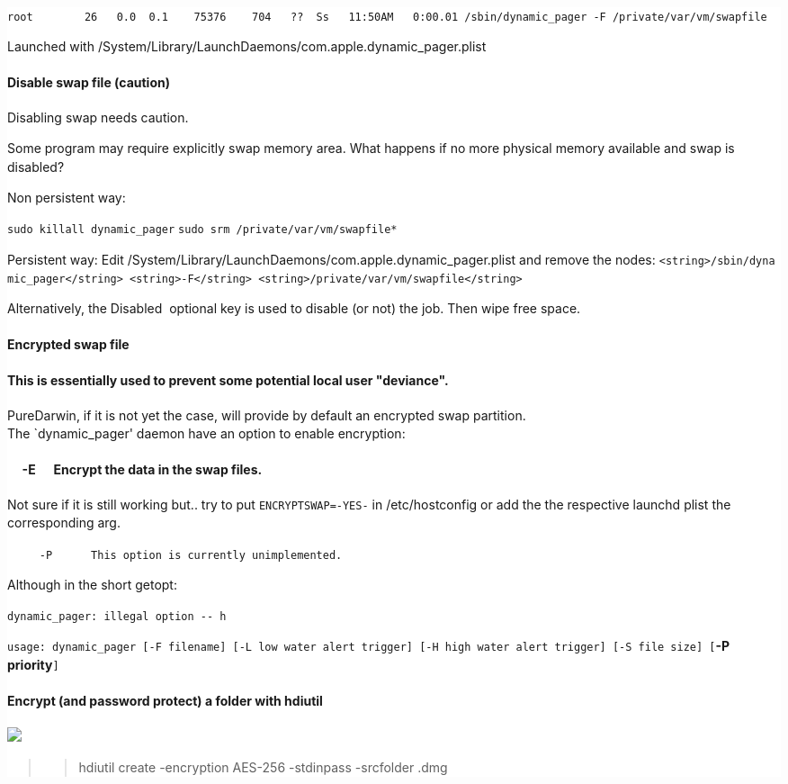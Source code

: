 
`root        26   0.0  0.1    75376    704   ??  Ss   11:50AM   0:00.01 /sbin/dynamic_pager -F /private/var/vm/swapfile`

Launched with /System/Library/LaunchDaemons/com.apple.dynamic_pager.plist
#### Disable swap file (caution)
Disabling swap needs caution.

Some program may require explicitly swap memory area.
What happens if no more physical memory available and swap is disabled?

Non persistent way:

`sudo killall dynamic_pager`
`sudo srm /private/var/vm/swapfile*`

Persistent way:
Edit /System/Library/LaunchDaemons/com.apple.dynamic_pager.plist and remove the nodes:
`<string>/sbin/dynamic_pager</string>
<string>-F</string>
<string>/private/var/vm/swapfile</string>`

Alternatively, the Disabled <boolean> optional key is used to disable (or not) the job.
Then wipe free space.
#### Encrypted swap file
#### This is essentially used to prevent some potential local user "deviance".
PureDarwin, if it is not yet the case, will provide by default an encrypted swap partition.
The `dynamic_pager' daemon have an option to enable encryption:
####      -E      Encrypt the data in the swap files.








Not sure if it is still working but.. try to put `ENCRYPTSWAP=-YES-` in /etc/hostconfig or add the the respective launchd plist the corresponding arg.



`     -P      This option is currently unimplemented.`

Although in the short getopt:

`dynamic_pager: illegal option -- h`

`usage: dynamic_pager [-F filename] [-L low water alert trigger] [-H high water alert trigger] [-S file size] [`**-P priority**`]`


#### Encrypt (and password protect) a folder with hdiutil
[![](https://raw.github.com/wiki/PureDarwin/PureDarwin/images/xicon.jpg)](armoring-puredarwin/xicon.jpg%3Fattredirects=0)




> > hdiutil create -encryption AES-256 -stdinpass -srcfolder <folder> <encrypted folder>.dmg
